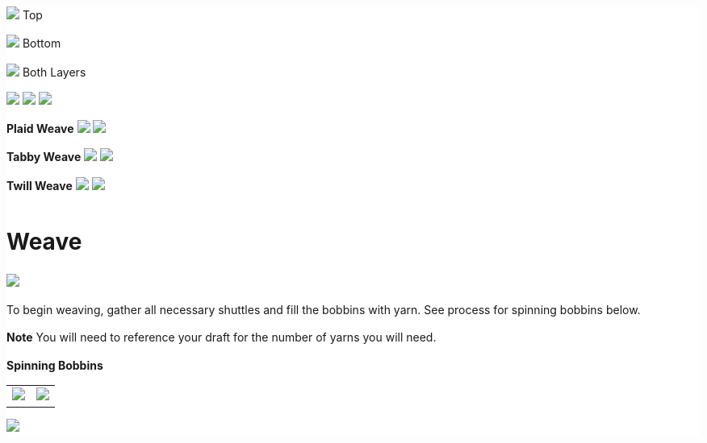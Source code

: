 ![](../.gitbook/assets/top-double.jpeg)
Top


![](../.gitbook/assets/bottom-double.jpeg)
Bottom


![](../.gitbook/assets/both-double.jpeg)
Both Layers

![](../.gitbook/assets/double-real.jpeg)
![](../.gitbook/assets/double-real2.jpeg)
![](../.gitbook/assets/double-real3.jpeg)



__Plaid Weave__
![](../.gitbook/assets/plaid.jpeg)
![](../.gitbook/assets/plaid2.jpeg)


__Tabby Weave__
![](../.gitbook/assets/tabby.jpeg)
![](../.gitbook/assets/tabby2.jpeg)

__Twill Weave__
![](../.gitbook/assets/twill.jpeg)
![](../.gitbook/assets/twill2.jpeg)



# Weave

![](../.gitbook/assets/weave1.jpeg)

To begin weaving, gather all necessary shuttles and fill the bobbins with yarn. See process for spinning bobbins below. 

__Note__ You will need to reference your draft for the number of yarns you will need. 

__Spinning Bobbins__


|      |   |
| ----------- | ----------- |
| ![](../.gitbook/assets/bobbin1.jpeg)     | ![](../.gitbook/assets/bobbin2.jpeg)      |

![](../.gitbook/assets/bobbin3.gif)
